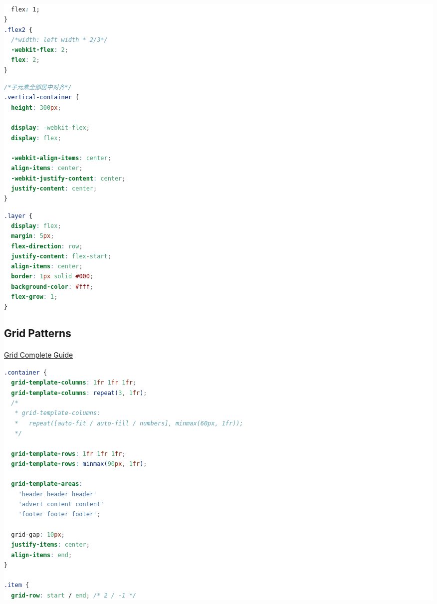 ```css
  flex: 1;
}
.flex2 {
  /*width: left width * 2/3*/
  -webkit-flex: 2;
  flex: 2;
}
```

```css
/*子元素全部居中对齐*/
.vertical-container {
  height: 300px;

  display: -webkit-flex;
  display: flex;

  -webkit-align-items: center;
  align-items: center;
  -webkit-justify-content: center;
  justify-content: center;
}
```

```css
.layer {
  display: flex;
  margin: 5px;
  flex-direction: row;
  justify-content: flex-start;
  align-items: center;
  border: 1px solid #000;
  background-color: #fff;
  flex-grow: 1;
}
```

## Grid Patterns

[Grid Complete Guide](https://css-tricks.com/snippets/css/complete-guide-grid)

```css
.container {
  grid-template-columns: 1fr 1fr 1fr;
  grid-template-columns: repeat(3, 1fr);
  /*
   * grid-template-columns:
   *   repeat([auto-fit / auto-fill / numbers], minmax(60px, 1fr));
   */

  grid-template-rows: 1fr 1fr 1fr;
  grid-template-rows: minmax(90px, 1fr);

  grid-template-areas:
    'header header header'
    'advert content content'
    'footer footer footer';

  grid-gap: 10px;
  justify-items: center;
  align-items: end;
}

.item {
  grid-row: start / end; /* 2 / -1 */
```